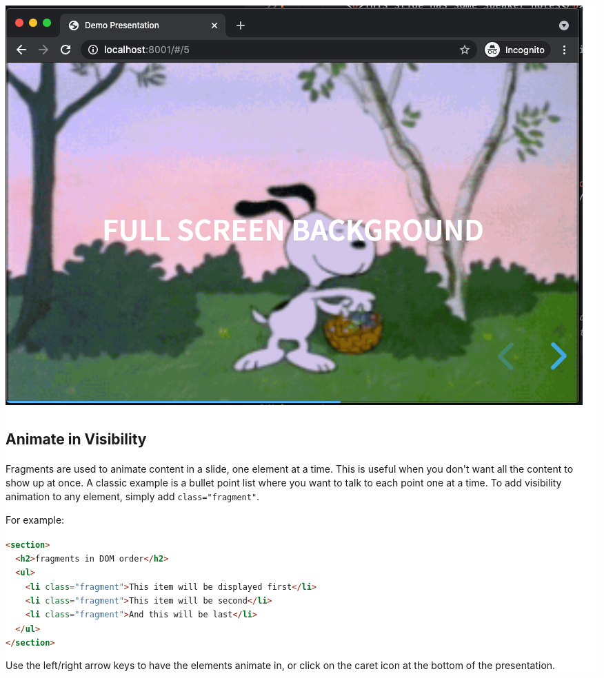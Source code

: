 ![slide 5](../images/revealjs-slide5.png "slide 5")

## Animate in Visibility

Fragments are used to animate content in a slide, one element at a time. This is useful when you don't want all the content to show up at once. A classic example is a bullet point list where you want to talk to each point one at a time. To add visibility animation to any element, simply add `class="fragment"`.

For example:

```html
<section>
  <h2>fragments in DOM order</h2>
  <ul>
    <li class="fragment">This item will be displayed first</li>
    <li class="fragment">This item will be second</li>
    <li class="fragment">And this will be last</li>
  </ul>
</section>
```

Use the left/right arrow keys to have the elements animate in, or click on the caret icon at the bottom of the presentation.
